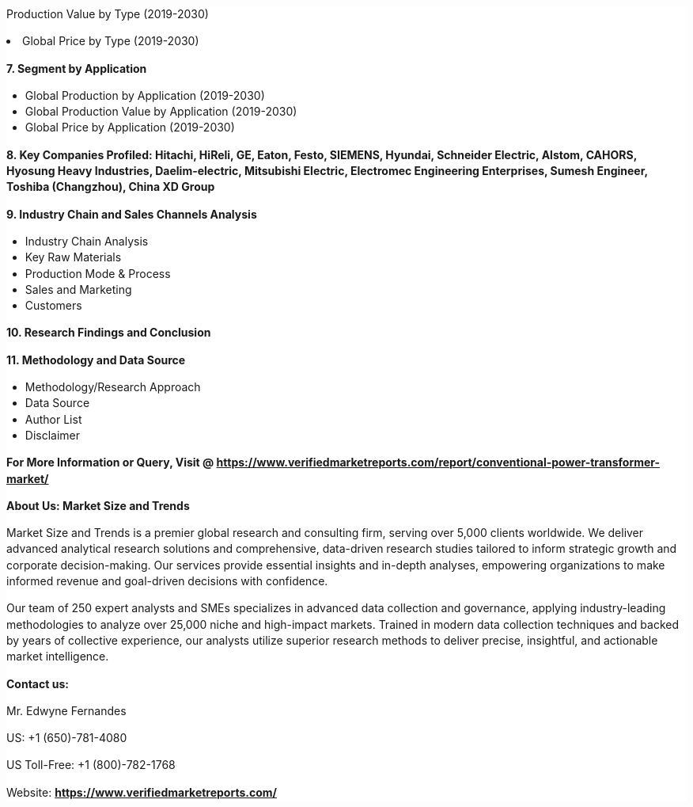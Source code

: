 Production Value by Type (2019-2030)</li><li>Global Price by Type (2019-2030)</li></ul><p><strong>7. Segment by Application</strong></p><ul><li>Global Production by Application (2019-2030)</li><li>Global Production Value by Application (2019-2030)</li><li>Global Price by Application (2019-2030)</li></ul><p><strong>8. Key Companies Profiled: Hitachi, HiReli, GE, Eaton, Festo, SIEMENS, Hyundai, Schneider Electric, Alstom, CAHORS, Hyosung Heavy Industries, Daelim-electric, Mitsubishi Electric, Electromec Engineering Enterprises, Sumesh Engineer, Toshiba (Changzhou), China XD Group</strong></p><p><strong>9. Industry Chain and Sales Channels Analysis</strong></p><ul><li>Industry Chain Analysis</li><li>Key Raw Materials</li><li>Production Mode &amp; Process</li><li>Sales and Marketing</li><li>Customers</li></ul><p><strong>10. Research Findings and Conclusion</strong></p><p><strong>11. Methodology and Data Source</strong></p><ul><li>Methodology/Research Approach</li><li>Data Source</li><li>Author List</li><li>Disclaimer</li></ul></p><p><strong>For More Information or Query, Visit @ <a href="https://www.verifiedmarketreports.com/report/conventional-power-transformer-market/">https://www.verifiedmarketreports.com/report/conventional-power-transformer-market/</a></strong></p><p><strong>About Us: Market Size and Trends</strong></p><p>Market Size and Trends is a premier global research and consulting firm, serving over 5,000 clients worldwide. We deliver advanced analytical research solutions and comprehensive, data-driven research studies tailored to inform strategic growth and corporate decision-making. Our services provide essential insights and in-depth analyses, empowering organizations to make informed revenue and goal-driven decisions with confidence.</p><p>Our team of 250 expert analysts and SMEs specializes in advanced data collection and governance, applying industry-leading methodologies to analyze over 25,000 niche and high-impact markets. Trained in modern data collection techniques and backed by years of collective experience, our analysts utilize superior research methods to deliver precise, insightful, and actionable market intelligence.</p><p><strong>Contact us:</strong></p><p>Mr. Edwyne Fernandes</p><p>US: +1 (650)-781-4080</p><p>US Toll-Free: +1 (800)-782-1768</p><p>Website: <strong><a href="https://www.verifiedmarketreports.com/">https://www.verifiedmarketreports.com/</a></strong></p>

